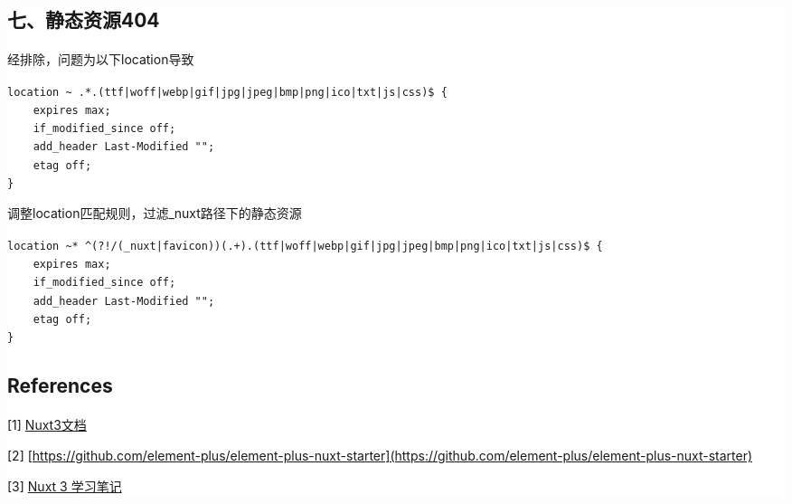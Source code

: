 ## 七、静态资源404

经排除，问题为以下location导致
```nginx
location ~ .*.(ttf|woff|webp|gif|jpg|jpeg|bmp|png|ico|txt|js|css)$ {
    expires max;
    if_modified_since off;
    add_header Last-Modified "";
    etag off;
}
```
调整location匹配规则，过滤_nuxt路径下的静态资源
```nginx
location ~* ^(?!/(_nuxt|favicon))(.+).(ttf|woff|webp|gif|jpg|jpeg|bmp|png|ico|txt|js|css)$ {
    expires max;
    if_modified_since off;
    add_header Last-Modified "";
    etag off;
}
```

## References

[1] [Nuxt3文档](https://nuxt.com.cn/docs/getting-started/introduction)

[2] [https://github.com/element-plus/element-plus-nuxt-starter](https://github.com/element-plus/element-plus-nuxt-starter)

[3] [Nuxt 3 学习笔记](https://ithelp.ithome.com.tw/users/20152617/ironman/5934)